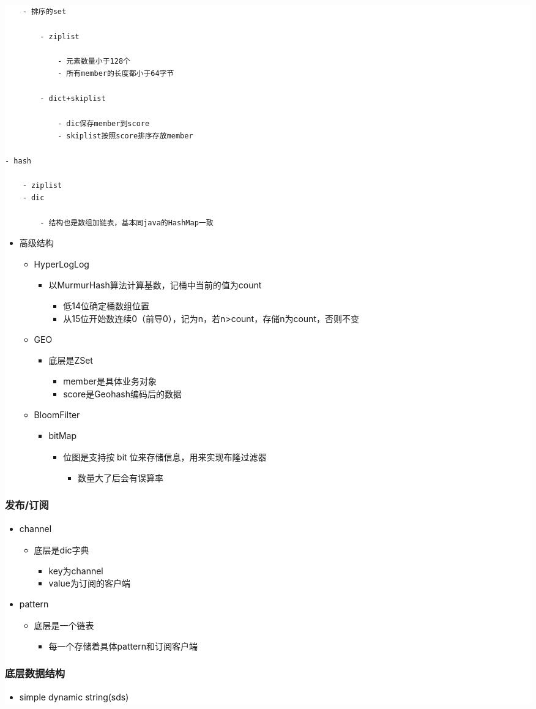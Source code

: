         - 排序的set

            - ziplist

                - 元素数量小于128个
                - 所有member的长度都小于64字节

            - dict+skiplist

                - dic保存member到score
                - skiplist按照score排序存放member

    - hash

        - ziplist
        - dic

            - 结构也是数组加链表，基本同java的HashMap一致

- 高级结构

    - HyperLogLog

        - 以MurmurHash算法计算基数，记桶中当前的值为count

            - 低14位确定桶数组位置
            - 从15位开始数连续0（前导0），记为n，若n>count，存储n为count，否则不变

    - GEO

        - 底层是ZSet

            - member是具体业务对象
            - score是Geohash编码后的数据

    - BloomFilter

        - bitMap

            - 位图是⽀持按 bit 位来存储信息，用来实现布隆过滤器

                - 数量大了后会有误算率

### 发布/订阅

- channel

    - 底层是dic字典

        - key为channel
        - value为订阅的客户端

- pattern

    - 底层是一个链表

        - 每一个存储着具体pattern和订阅客户端

### 底层数据结构

- simple dynamic string(sds)
